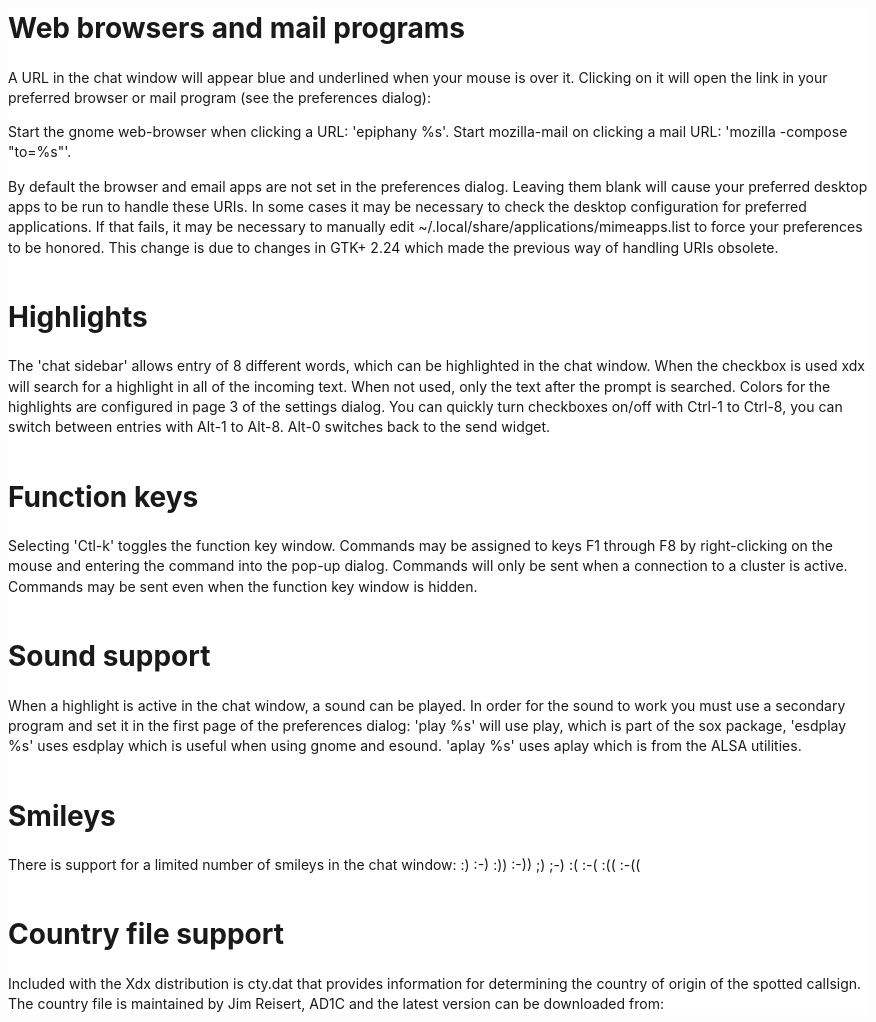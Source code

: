 Web browsers and mail programs
==============================
A URL in the chat window will appear blue and underlined when your mouse is
over it. Clicking on it will open the link in your preferred browser or mail
program (see the preferences dialog):

Start the gnome web-browser when clicking a URL: 'epiphany %s'.
Start mozilla-mail on clicking a mail URL: 'mozilla -compose "to=%s"'.

By default the browser and email apps are not set in the preferences dialog.
Leaving them blank will cause your preferred desktop apps to be run to
handle these URIs.  In some cases it may be necessary to check the desktop
configuration for preferred applications.  If that fails, it may be necessary
to manually edit ~/.local/share/applications/mimeapps.list to force your
preferences to be honored.  This change is due to changes in GTK+ 2.24 which
made the previous way of handling URIs obsolete.

Highlights
==========
The 'chat sidebar' allows entry of 8 different words, which can be highlighted
in the chat window. When the checkbox is used xdx will search for a highlight
in all of the incoming text. When not used, only the text after the prompt is
searched. Colors for the highlights are configured in page 3 of the settings
dialog. You can quickly turn checkboxes on/off with Ctrl-1 to Ctrl-8, you
can switch between entries with Alt-1 to Alt-8. Alt-0 switches back to the
send widget.

Function keys
=============
Selecting 'Ctl-k' toggles the function key window.  Commands may be assigned
to keys F1 through F8 by right-clicking on the mouse and entering the command
into the pop-up dialog.  Commands will only be sent when a connection to a
cluster is active.  Commands may be sent even when the function key window
is hidden.

Sound support
=============
When a highlight is active in the chat window, a sound can be played.
In order for the sound to work you must use a secondary program and
set it in the first page of the preferences dialog: 'play %s' will use
play, which is part of the sox package, 'esdplay %s' uses esdplay which
is useful when using gnome and esound.  'aplay %s' uses aplay which
is from the ALSA utilities.

Smileys
=======
There is support for a limited number of smileys in the chat window:
:)  :-)  :))  :-))  ;)  ;-)  :(  :-(  :((  :-((

Country file support
====================
Included with the Xdx distribution is cty.dat that provides information for
determining the country of origin of the spotted callsign.  The country
file is maintained by Jim Reisert, AD1C and the latest version can be
downloaded from:
